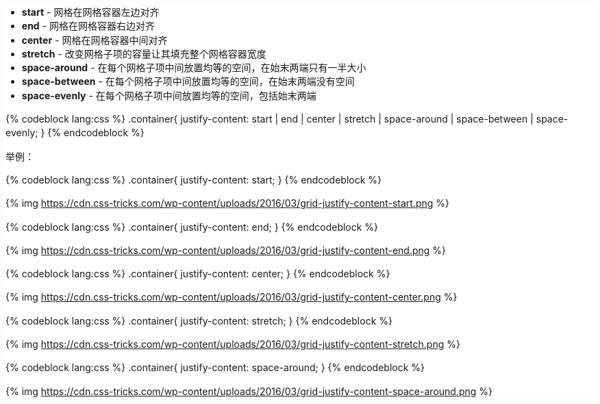 * **start** - 网格在网格容器左边对齐
* **end** - 网格在网格容器右边对齐
* **center** - 网格在网格容器中间对齐
* **stretch** - 改变网格子项的容量让其填充整个网格容器宽度
* **space-around** - 在每个网格子项中间放置均等的空间，在始末两端只有一半大小
* **space-between** - 在每个网格子项中间放置均等的空间，在始末两端没有空间
* **space-evenly** - 在每个网格子项中间放置均等的空间，包括始末两端

{% codeblock lang:css %}
.container{
  justify-content: start | end | center | stretch | space-around | space-between | space-evenly;
}
{% endcodeblock %}

举例：

{% codeblock lang:css %}
.container{
  justify-content: start;
}
{% endcodeblock %}

{% img https://cdn.css-tricks.com/wp-content/uploads/2016/03/grid-justify-content-start.png %}

{% codeblock lang:css %}
.container{
  justify-content: end;
}
{% endcodeblock %}

{% img https://cdn.css-tricks.com/wp-content/uploads/2016/03/grid-justify-content-end.png %}

{% codeblock lang:css %}
.container{
  justify-content: center;
}
{% endcodeblock %}

{% img https://cdn.css-tricks.com/wp-content/uploads/2016/03/grid-justify-content-center.png %}

{% codeblock lang:css %}
.container{
  justify-content: stretch;
}
{% endcodeblock %}

{% img https://cdn.css-tricks.com/wp-content/uploads/2016/03/grid-justify-content-stretch.png %}

{% codeblock lang:css %}
.container{
  justify-content: space-around;
}
{% endcodeblock %}

{% img https://cdn.css-tricks.com/wp-content/uploads/2016/03/grid-justify-content-space-around.png %}
